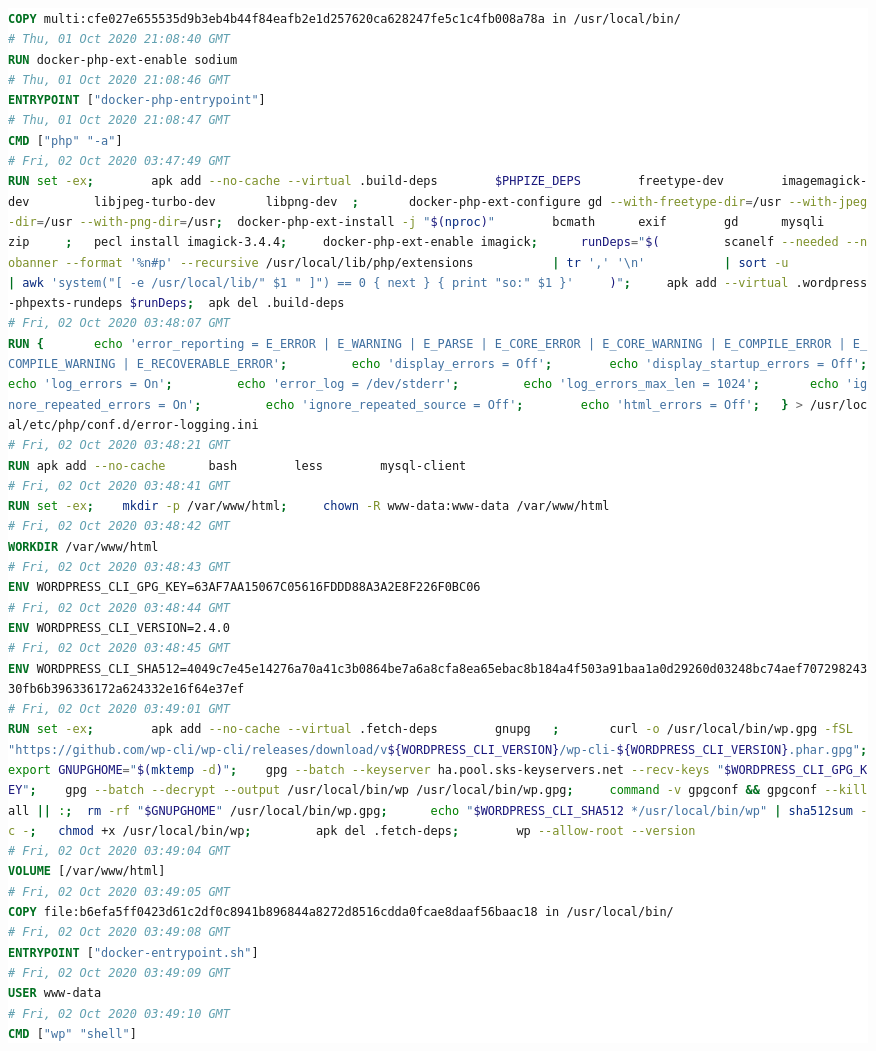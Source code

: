 ```dockerfile
COPY multi:cfe027e655535d9b3eb4b44f84eafb2e1d257620ca628247fe5c1c4fb008a78a in /usr/local/bin/ 
# Thu, 01 Oct 2020 21:08:40 GMT
RUN docker-php-ext-enable sodium
# Thu, 01 Oct 2020 21:08:46 GMT
ENTRYPOINT ["docker-php-entrypoint"]
# Thu, 01 Oct 2020 21:08:47 GMT
CMD ["php" "-a"]
# Fri, 02 Oct 2020 03:47:49 GMT
RUN set -ex; 		apk add --no-cache --virtual .build-deps 		$PHPIZE_DEPS 		freetype-dev 		imagemagick-dev 		libjpeg-turbo-dev 		libpng-dev 	; 		docker-php-ext-configure gd --with-freetype-dir=/usr --with-jpeg-dir=/usr --with-png-dir=/usr; 	docker-php-ext-install -j "$(nproc)" 		bcmath 		exif 		gd 		mysqli 		zip 	; 	pecl install imagick-3.4.4; 	docker-php-ext-enable imagick; 		runDeps="$( 		scanelf --needed --nobanner --format '%n#p' --recursive /usr/local/lib/php/extensions 			| tr ',' '\n' 			| sort -u 			| awk 'system("[ -e /usr/local/lib/" $1 " ]") == 0 { next } { print "so:" $1 }' 	)"; 	apk add --virtual .wordpress-phpexts-rundeps $runDeps; 	apk del .build-deps
# Fri, 02 Oct 2020 03:48:07 GMT
RUN { 		echo 'error_reporting = E_ERROR | E_WARNING | E_PARSE | E_CORE_ERROR | E_CORE_WARNING | E_COMPILE_ERROR | E_COMPILE_WARNING | E_RECOVERABLE_ERROR'; 		echo 'display_errors = Off'; 		echo 'display_startup_errors = Off'; 		echo 'log_errors = On'; 		echo 'error_log = /dev/stderr'; 		echo 'log_errors_max_len = 1024'; 		echo 'ignore_repeated_errors = On'; 		echo 'ignore_repeated_source = Off'; 		echo 'html_errors = Off'; 	} > /usr/local/etc/php/conf.d/error-logging.ini
# Fri, 02 Oct 2020 03:48:21 GMT
RUN apk add --no-cache 		bash 		less 		mysql-client
# Fri, 02 Oct 2020 03:48:41 GMT
RUN set -ex; 	mkdir -p /var/www/html; 	chown -R www-data:www-data /var/www/html
# Fri, 02 Oct 2020 03:48:42 GMT
WORKDIR /var/www/html
# Fri, 02 Oct 2020 03:48:43 GMT
ENV WORDPRESS_CLI_GPG_KEY=63AF7AA15067C05616FDDD88A3A2E8F226F0BC06
# Fri, 02 Oct 2020 03:48:44 GMT
ENV WORDPRESS_CLI_VERSION=2.4.0
# Fri, 02 Oct 2020 03:48:45 GMT
ENV WORDPRESS_CLI_SHA512=4049c7e45e14276a70a41c3b0864be7a6a8cfa8ea65ebac8b184a4f503a91baa1a0d29260d03248bc74aef70729824330fb6b396336172a624332e16f64e37ef
# Fri, 02 Oct 2020 03:49:01 GMT
RUN set -ex; 		apk add --no-cache --virtual .fetch-deps 		gnupg 	; 		curl -o /usr/local/bin/wp.gpg -fSL "https://github.com/wp-cli/wp-cli/releases/download/v${WORDPRESS_CLI_VERSION}/wp-cli-${WORDPRESS_CLI_VERSION}.phar.gpg"; 		export GNUPGHOME="$(mktemp -d)"; 	gpg --batch --keyserver ha.pool.sks-keyservers.net --recv-keys "$WORDPRESS_CLI_GPG_KEY"; 	gpg --batch --decrypt --output /usr/local/bin/wp /usr/local/bin/wp.gpg; 	command -v gpgconf && gpgconf --kill all || :; 	rm -rf "$GNUPGHOME" /usr/local/bin/wp.gpg; 		echo "$WORDPRESS_CLI_SHA512 */usr/local/bin/wp" | sha512sum -c -; 	chmod +x /usr/local/bin/wp; 		apk del .fetch-deps; 		wp --allow-root --version
# Fri, 02 Oct 2020 03:49:04 GMT
VOLUME [/var/www/html]
# Fri, 02 Oct 2020 03:49:05 GMT
COPY file:b6efa5ff0423d61c2df0c8941b896844a8272d8516cdda0fcae8daaf56baac18 in /usr/local/bin/ 
# Fri, 02 Oct 2020 03:49:08 GMT
ENTRYPOINT ["docker-entrypoint.sh"]
# Fri, 02 Oct 2020 03:49:09 GMT
USER www-data
# Fri, 02 Oct 2020 03:49:10 GMT
CMD ["wp" "shell"]
```
